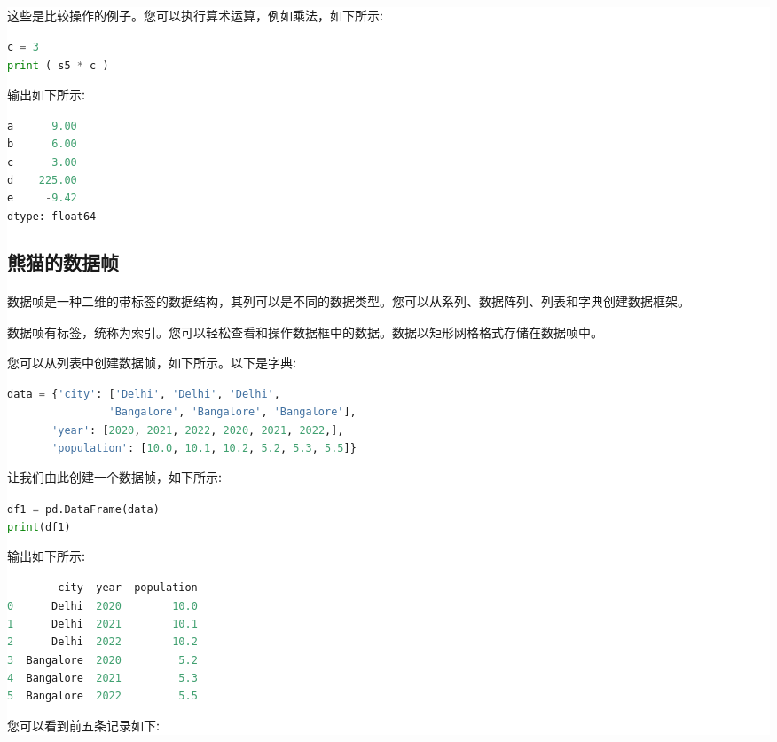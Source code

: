 这些是比较操作的例子。您可以执行算术运算，例如乘法，如下所示:

```py
c = 3
print ( s5 * c )

```

输出如下所示:

```py
a      9.00
b      6.00
c      3.00
d    225.00
e     -9.42
dtype: float64

```

## 熊猫的数据帧

数据帧是一种二维的带标签的数据结构，其列可以是不同的数据类型。您可以从系列、数据阵列、列表和字典创建数据框架。

数据帧有标签，统称为索引。您可以轻松查看和操作数据框中的数据。数据以矩形网格格式存储在数据帧中。

您可以从列表中创建数据帧，如下所示。以下是字典:

```py
data = {'city': ['Delhi', 'Delhi', 'Delhi',
                'Bangalore', 'Bangalore', 'Bangalore'],
       'year': [2020, 2021, 2022, 2020, 2021, 2022,],
       'population': [10.0, 10.1, 10.2, 5.2, 5.3, 5.5]}

```

让我们由此创建一个数据帧，如下所示:

```py
df1 = pd.DataFrame(data)
print(df1)

```

输出如下所示:

```py
        city  year  population
0      Delhi  2020        10.0
1      Delhi  2021        10.1
2      Delhi  2022        10.2
3  Bangalore  2020         5.2
4  Bangalore  2021         5.3
5  Bangalore  2022         5.5

```

您可以看到前五条记录如下:
